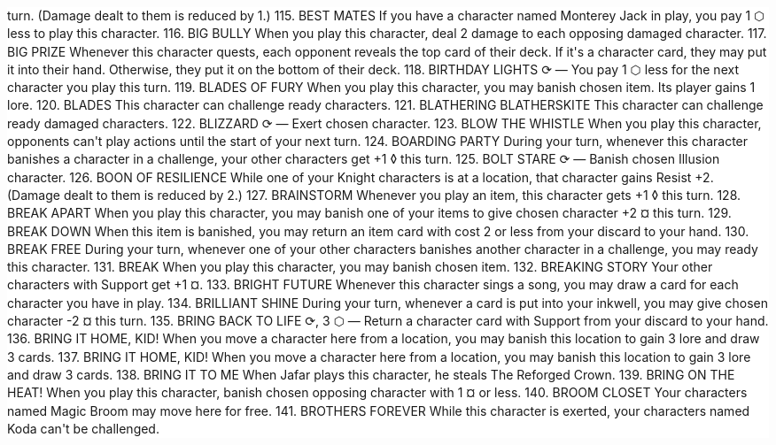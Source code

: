 turn. (Damage dealt to them is reduced by 1.)
115. BEST MATES If you have a character named
Monterey Jack in play, you pay 1 ⬡ less to play
this character.
116. BIG BULLY When you play this character, deal 2
damage to each opposing damaged character.
117. BIG PRIZE Whenever this character quests, each
opponent reveals the top card of their deck. If it's
a character card, they may put it into their hand.
Otherwise, they put it on the bottom of their
deck.
118. BIRTHDAY LIGHTS ⟳ — You pay 1 ⬡ less for the next
character you play this turn.
119. BLADES OF FURY When you play this character, you
may banish chosen item. Its player gains 1 lore.
120. BLADES This character can challenge ready
characters.
121. BLATHERING BLATHERSKITE This character can
challenge ready damaged characters.
122. BLIZZARD ⟳ — Exert chosen character.
123. BLOW THE WHISTLE When you play this character,
opponents can't play actions until the start of
your next turn.
124. BOARDING PARTY During your turn, whenever
this character banishes a character in a challenge,
your other characters get +1 ◊ this turn.
125. BOLT STARE ⟳ — Banish chosen Illusion character.
126. BOON OF RESILIENCE While one of your Knight
characters is at a location, that character gains Resist
+2. (Damage dealt to them is reduced by 2.)
127. BRAINSTORM Whenever you play an item, this
character gets +1 ◊ this turn.
128. BREAK APART When you play this character, you
may banish one of your items to give chosen
character +2 ¤ this turn.
129. BREAK DOWN When this item is banished, you may
return an item card with cost 2 or less from your
discard to your hand.
130. BREAK FREE During your turn, whenever one of
your other characters banishes another character
in a challenge, you may ready this character.
131. BREAK When you play this character, you may
banish chosen item.
132. BREAKING STORY Your other characters with
Support get +1 ¤.
133. BRIGHT FUTURE Whenever this character sings a
song, you may draw a card for each character you
have in play.
134. BRILLIANT SHINE During your turn, whenever a card is put
into your inkwell, you may give chosen character -2 ¤
this turn.
135. BRING BACK TO LIFE ⟳, 3 ⬡ — Return a character
card with Support from your discard to your hand.
136. BRING IT HOME, KID! When you move a character here from a
location, you may banish this location to gain 3 lore and draw 3 cards.
137. BRING IT HOME, KID! When you move a character here from a location,
you may banish this location to gain 3 lore and draw 3 cards.
138. BRING IT TO ME When Jafar plays this character,
he steals The Reforged Crown.
139. BRING ON THE HEAT! When you play this character,
banish chosen opposing character with 1 ¤ or less.
140. BROOM CLOSET Your characters named Magic Broom may move here for free.
141. BROTHERS FOREVER While this character is exerted,
your characters named Koda can't be challenged.